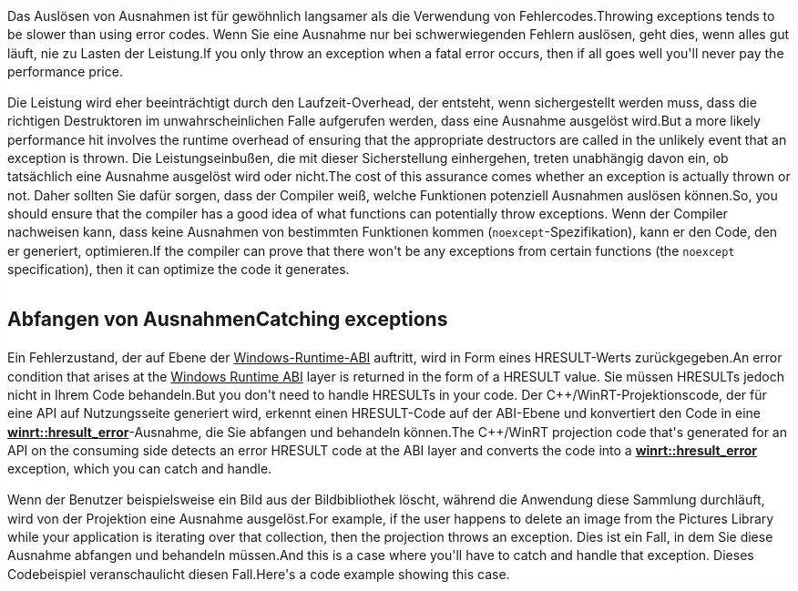 <span data-ttu-id="dce62-122">Das Auslösen von Ausnahmen ist für gewöhnlich langsamer als die Verwendung von Fehlercodes.</span><span class="sxs-lookup"><span data-stu-id="dce62-122">Throwing exceptions tends to be slower than using error codes.</span></span> <span data-ttu-id="dce62-123">Wenn Sie eine Ausnahme nur bei schwerwiegenden Fehlern auslösen, geht dies, wenn alles gut läuft, nie zu Lasten der Leistung.</span><span class="sxs-lookup"><span data-stu-id="dce62-123">If you only throw an exception when a fatal error occurs, then if all goes well you'll never pay the performance price.</span></span>

<span data-ttu-id="dce62-124">Die Leistung wird eher beeinträchtigt durch den Laufzeit-Overhead, der entsteht, wenn sichergestellt werden muss, dass die richtigen Destruktoren im unwahrscheinlichen Falle aufgerufen werden, dass eine Ausnahme ausgelöst wird.</span><span class="sxs-lookup"><span data-stu-id="dce62-124">But a more likely performance hit involves the runtime overhead of ensuring that the appropriate destructors are called in the unlikely event that an exception is thrown.</span></span> <span data-ttu-id="dce62-125">Die Leistungseinbußen, die mit dieser Sicherstellung einhergehen, treten unabhängig davon ein, ob tatsächlich eine Ausnahme ausgelöst wird oder nicht.</span><span class="sxs-lookup"><span data-stu-id="dce62-125">The cost of this assurance comes whether an exception is actually thrown or not.</span></span> <span data-ttu-id="dce62-126">Daher sollten Sie dafür sorgen, dass der Compiler weiß, welche Funktionen potenziell Ausnahmen auslösen können.</span><span class="sxs-lookup"><span data-stu-id="dce62-126">So, you should ensure that the compiler has a good idea of what functions can potentially throw exceptions.</span></span> <span data-ttu-id="dce62-127">Wenn der Compiler nachweisen kann, dass keine Ausnahmen von bestimmten Funktionen kommen (`noexcept`-Spezifikation), kann er den Code, den er generiert, optimieren.</span><span class="sxs-lookup"><span data-stu-id="dce62-127">If the compiler can prove that there won't be any exceptions from certain functions (the `noexcept` specification), then it can optimize the code it generates.</span></span>

## <a name="catching-exceptions"></a><span data-ttu-id="dce62-128">Abfangen von Ausnahmen</span><span class="sxs-lookup"><span data-stu-id="dce62-128">Catching exceptions</span></span>
<span data-ttu-id="dce62-129">Ein Fehlerzustand, der auf Ebene der [Windows-Runtime-ABI](interop-winrt-abi.md#what-is-the-windows-runtime-abi-and-what-are-abi-types) auftritt, wird in Form eines HRESULT-Werts zurückgegeben.</span><span class="sxs-lookup"><span data-stu-id="dce62-129">An error condition that arises at the [Windows Runtime ABI](interop-winrt-abi.md#what-is-the-windows-runtime-abi-and-what-are-abi-types) layer is returned in the form of a HRESULT value.</span></span> <span data-ttu-id="dce62-130">Sie müssen HRESULTs jedoch nicht in Ihrem Code behandeln.</span><span class="sxs-lookup"><span data-stu-id="dce62-130">But you don't need to handle HRESULTs in your code.</span></span> <span data-ttu-id="dce62-131">Der C++/WinRT-Projektionscode, der für eine API auf Nutzungsseite generiert wird, erkennt einen HRESULT-Code auf der ABI-Ebene und konvertiert den Code in eine [**winrt::hresult_error**](/uwp/cpp-ref-for-winrt/error-handling/hresult-error)-Ausnahme, die Sie abfangen und behandeln können.</span><span class="sxs-lookup"><span data-stu-id="dce62-131">The C++/WinRT projection code that's generated for an API on the consuming side detects an error HRESULT code at the ABI layer and converts the code into a [**winrt::hresult_error**](/uwp/cpp-ref-for-winrt/error-handling/hresult-error) exception, which you can catch and handle.</span></span>

<span data-ttu-id="dce62-132">Wenn der Benutzer beispielsweise ein Bild aus der Bildbibliothek löscht, während die Anwendung diese Sammlung durchläuft, wird von der Projektion eine Ausnahme ausgelöst.</span><span class="sxs-lookup"><span data-stu-id="dce62-132">For example, if the user happens to delete an image from the Pictures Library while your application is iterating over that collection, then the projection throws an exception.</span></span> <span data-ttu-id="dce62-133">Dies ist ein Fall, in dem Sie diese Ausnahme abfangen und behandeln müssen.</span><span class="sxs-lookup"><span data-stu-id="dce62-133">And this is a case where you'll have to catch and handle that exception.</span></span> <span data-ttu-id="dce62-134">Dieses Codebeispiel veranschaulicht diesen Fall.</span><span class="sxs-lookup"><span data-stu-id="dce62-134">Here's a code example showing this case.</span></span>
